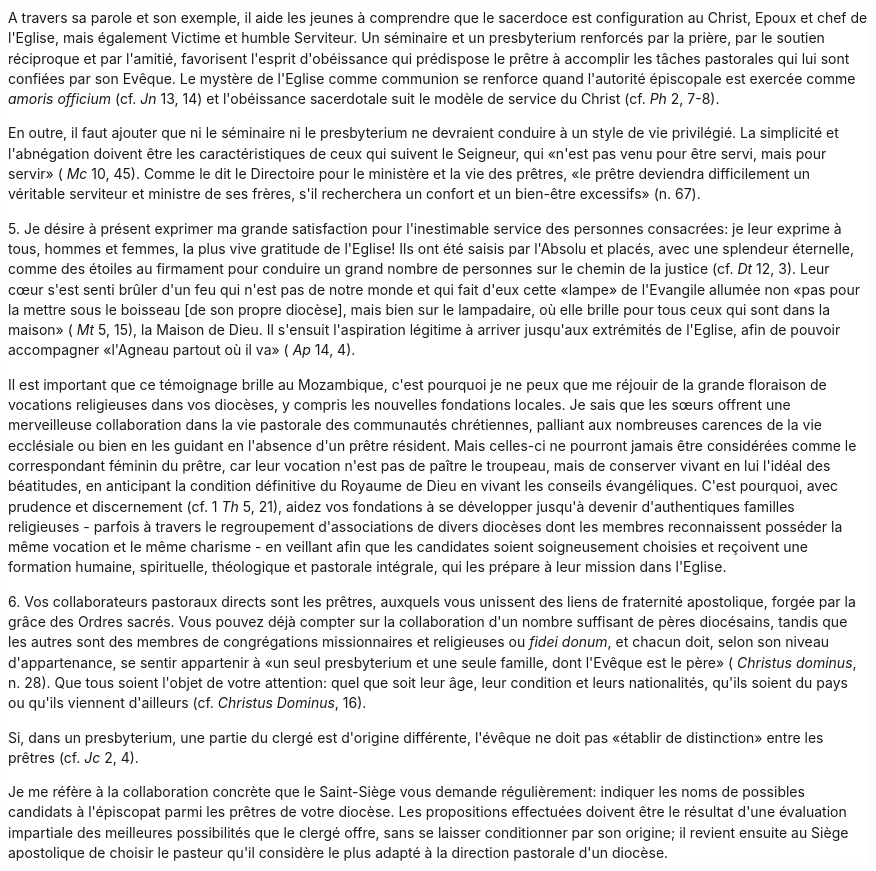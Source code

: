 A travers sa parole et son exemple, il aide les jeunes à comprendre que le sacerdoce est configuration au Christ, Epoux et chef de l'Eglise, mais également Victime et humble Serviteur. Un séminaire et un presbyterium renforcés par la prière, par le soutien réciproque et par l'amitié, favorisent l'esprit d'obéissance qui prédispose le prêtre à accomplir les tâches pastorales qui lui sont confiées par son Evêque. Le mystère de l'Eglise comme communion se renforce quand l'autorité épiscopale est exercée comme *amoris officium* (cf. *Jn* 13, 14) et l'obéissance sacerdotale suit le modèle de service du Christ (cf. *Ph* 2, 7-8).

En outre, il faut ajouter que ni le séminaire ni le presbyterium ne devraient conduire à un style de vie privilégié. La simplicité et l'abnégation doivent être les caractéristiques de ceux qui suivent le Seigneur, qui «n'est pas venu pour être servi, mais pour servir» ( *Mc* 10, 45). Comme le dit le Directoire pour le ministère et la vie des prêtres, «le prêtre deviendra difficilement un véritable serviteur et ministre de ses frères, s'il recherchera un confort et un bien-être excessifs» (n. 67).

5\. Je désire à présent exprimer ma grande satisfaction pour l'inestimable service des personnes consacrées: je leur exprime à tous, hommes et femmes, la plus vive gratitude de l'Eglise! Ils ont été saisis par l'Absolu et placés, avec une splendeur éternelle, comme des étoiles au firmament pour conduire un grand nombre de personnes sur le chemin de la justice (cf. *Dt* 12, 3). Leur cœur s'est senti brûler d'un feu qui n'est pas de notre monde et qui fait d'eux cette «lampe» de l'Evangile allumée non «pas pour la mettre sous le boisseau \[de son propre diocèse\], mais bien sur le lampadaire, où elle brille pour tous ceux qui sont dans la maison» ( *Mt* 5, 15), la Maison de Dieu. Il s'ensuit l'aspiration légitime à arriver jusqu'aux extrémités de l'Eglise, afin de pouvoir accompagner «l'Agneau partout où il va» ( *Ap* 14, 4).

Il est important que ce témoignage brille au Mozambique, c'est pourquoi je ne peux que me réjouir de la grande floraison de vocations religieuses dans vos diocèses, y compris les nouvelles fondations locales. Je sais que les sœurs offrent une merveilleuse collaboration dans la vie pastorale des communautés chrétiennes, palliant aux nombreuses carences de la vie ecclésiale ou bien en les guidant en l'absence d'un prêtre résident. Mais celles-ci ne pourront jamais être considérées comme le correspondant féminin du prêtre, car leur vocation n'est pas de paître le troupeau, mais de conserver vivant en lui l'idéal des béatitudes, en anticipant la condition définitive du Royaume de Dieu en vivant les conseils évangéliques. C'est pourquoi, avec prudence et discernement (cf. 1 *Th* 5, 21), aidez vos fondations à se développer jusqu'à devenir d'authentiques familles religieuses - parfois à travers le regroupement d'associations de divers diocèses dont les membres reconnaissent posséder la même vocation et le même charisme - en veillant afin que les candidates soient soigneusement choisies et reçoivent une formation humaine, spirituelle, théologique et pastorale intégrale, qui les prépare à leur mission dans l'Eglise.

6\. Vos collaborateurs pastoraux directs sont les prêtres, auxquels vous unissent des liens de fraternité apostolique, forgée par la grâce des Ordres sacrés. Vous pouvez déjà compter sur la collaboration d'un nombre suffisant de pères diocésains, tandis que les autres sont des membres de congrégations missionnaires et religieuses ou *fidei donum*, et chacun doit, selon son niveau d'appartenance, se sentir appartenir à «un seul presbyterium et une seule famille, dont l'Evêque est le père» ( *Christus dominus*, n. 28). Que tous soient l'objet de votre attention: quel que soit leur âge, leur condition et leurs nationalités, qu'ils soient du pays ou qu'ils viennent d'ailleurs (cf. *Christus Dominus*, 16).

Si, dans un presbyterium, une partie du clergé est d'origine différente, l'évêque ne doit pas «établir de distinction» entre les prêtres (cf. *Jc* 2, 4).

Je me réfère à la collaboration concrète que le Saint-Siège vous demande régulièrement: indiquer les noms de possibles candidats à l'épiscopat parmi les prêtres de votre diocèse. Les propositions effectuées doivent être le résultat d'une évaluation impartiale des meilleures possibilités que le clergé offre, sans se laisser conditionner par son origine; il revient ensuite au Siège apostolique de choisir le pasteur qu'il considère le plus adapté à la direction pastorale d'un diocèse.
